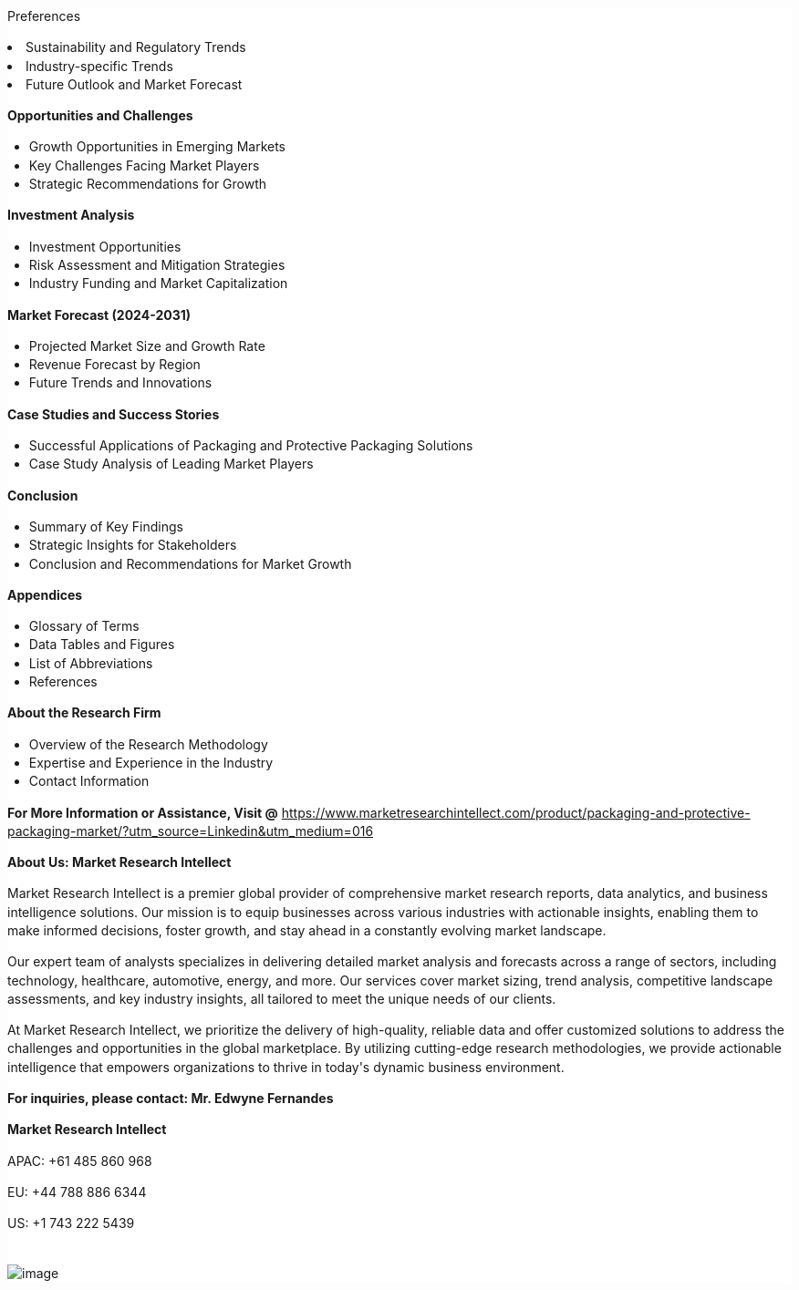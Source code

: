 Preferences</li><li>Sustainability and Regulatory Trends</li><li>Industry-specific Trends</li><li>Future Outlook and Market Forecast</li></ul><p><strong>Opportunities and Challenges</strong></p><ul><li>Growth Opportunities in Emerging Markets</li><li>Key Challenges Facing Market Players</li><li>Strategic Recommendations for Growth</li></ul><p><strong>Investment Analysis</strong></p><ul><li>Investment Opportunities</li><li>Risk Assessment and Mitigation Strategies</li><li>Industry Funding and Market Capitalization</li></ul><p><strong>Market Forecast (2024-2031)</strong></p><ul><li>Projected Market Size and Growth Rate</li><li>Revenue Forecast by Region</li><li>Future Trends and Innovations</li></ul><p><strong>Case Studies and Success Stories</strong></p><ul><li>Successful Applications of Packaging and Protective Packaging Solutions</li><li>Case Study Analysis of Leading Market Players</li></ul><p><strong>Conclusion</strong></p><ul><li>Summary of Key Findings</li><li>Strategic Insights for Stakeholders</li><li>Conclusion and Recommendations for Market Growth</li></ul><p><strong>Appendices</strong></p><ul><li>Glossary of Terms</li><li>Data Tables and Figures</li><li>List of Abbreviations</li><li>References</li></ul><p><strong>About the Research Firm</strong></p><ul><li>Overview of the Research Methodology</li><li>Expertise and Experience in the Industry</li><li>Contact Information</li></ul></div><div class="article-main__content" data-test-id="publishing-text-block"><p><span class="font-[700]"><strong>For More Information or Assistance, Visit @</strong>&nbsp;<a href="https://www.marketresearchintellect.com/product/packaging-and-protective-packaging-market/?utm_source=Linkedin&utm_medium=016">https://www.marketresearchintellect.com/product/packaging-and-protective-packaging-market/?utm_source=Linkedin&utm_medium=016</a></span></p><p><strong>About Us: Market Research Intellect</strong></p><p>Market Research Intellect is a premier global provider of comprehensive market research reports, data analytics, and business intelligence solutions. Our mission is to equip businesses across various industries with actionable insights, enabling them to make informed decisions, foster growth, and stay ahead in a constantly evolving market landscape.</p><p>Our expert team of analysts specializes in delivering detailed market analysis and forecasts across a range of sectors, including technology, healthcare, automotive, energy, and more. Our services cover market sizing, trend analysis, competitive landscape assessments, and key industry insights, all tailored to meet the unique needs of our clients.</p><p>At Market Research Intellect, we prioritize the delivery of high-quality, reliable data and offer customized solutions to address the challenges and opportunities in the global marketplace. By utilizing cutting-edge research methodologies, we provide actionable intelligence that empowers organizations to thrive in today's dynamic business environment.</p><p><strong>For inquiries, please contact: Mr. Edwyne Fernandes</strong></p><p><strong>Market Research Intellect</strong></p><p>APAC: +61 485 860 968</p><p>EU: +44 788 886 6344</p><p>US: +1 743 222 5439</p></div><div class="article-main__content" data-test-id="publishing-text-block">&nbsp;</div>
![image](https://github.com/user-attachments/assets/807864bb-cc81-4a1a-b4e6-7b626b500fda)
